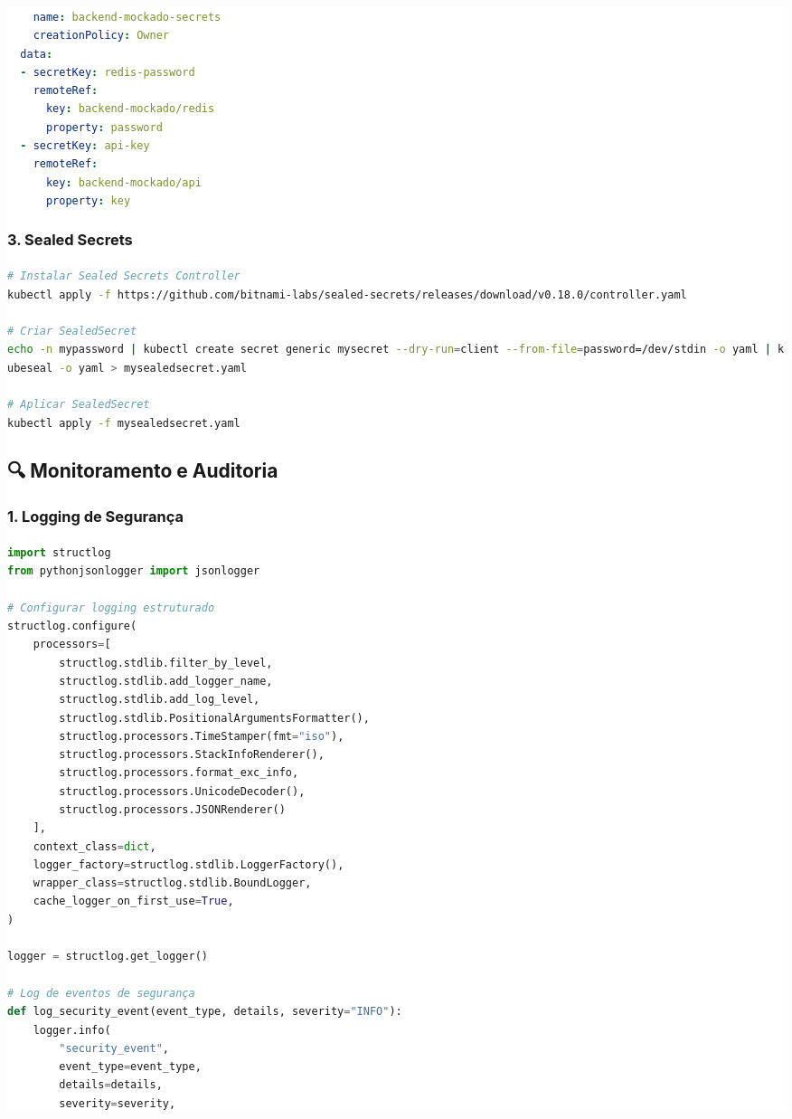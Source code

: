 ```yaml
    name: backend-mockado-secrets
    creationPolicy: Owner
  data:
  - secretKey: redis-password
    remoteRef:
      key: backend-mockado/redis
      property: password
  - secretKey: api-key
    remoteRef:
      key: backend-mockado/api
      property: key
```

### 3. **Sealed Secrets**
```bash
# Instalar Sealed Secrets Controller
kubectl apply -f https://github.com/bitnami-labs/sealed-secrets/releases/download/v0.18.0/controller.yaml

# Criar SealedSecret
echo -n mypassword | kubectl create secret generic mysecret --dry-run=client --from-file=password=/dev/stdin -o yaml | kubeseal -o yaml > mysealedsecret.yaml

# Aplicar SealedSecret
kubectl apply -f mysealedsecret.yaml
```

## 🔍 Monitoramento e Auditoria

### 1. **Logging de Segurança**
```python
import structlog
from pythonjsonlogger import jsonlogger

# Configurar logging estruturado
structlog.configure(
    processors=[
        structlog.stdlib.filter_by_level,
        structlog.stdlib.add_logger_name,
        structlog.stdlib.add_log_level,
        structlog.stdlib.PositionalArgumentsFormatter(),
        structlog.processors.TimeStamper(fmt="iso"),
        structlog.processors.StackInfoRenderer(),
        structlog.processors.format_exc_info,
        structlog.processors.UnicodeDecoder(),
        structlog.processors.JSONRenderer()
    ],
    context_class=dict,
    logger_factory=structlog.stdlib.LoggerFactory(),
    wrapper_class=structlog.stdlib.BoundLogger,
    cache_logger_on_first_use=True,
)

logger = structlog.get_logger()

# Log de eventos de segurança
def log_security_event(event_type, details, severity="INFO"):
    logger.info(
        "security_event",
        event_type=event_type,
        details=details,
        severity=severity,
```